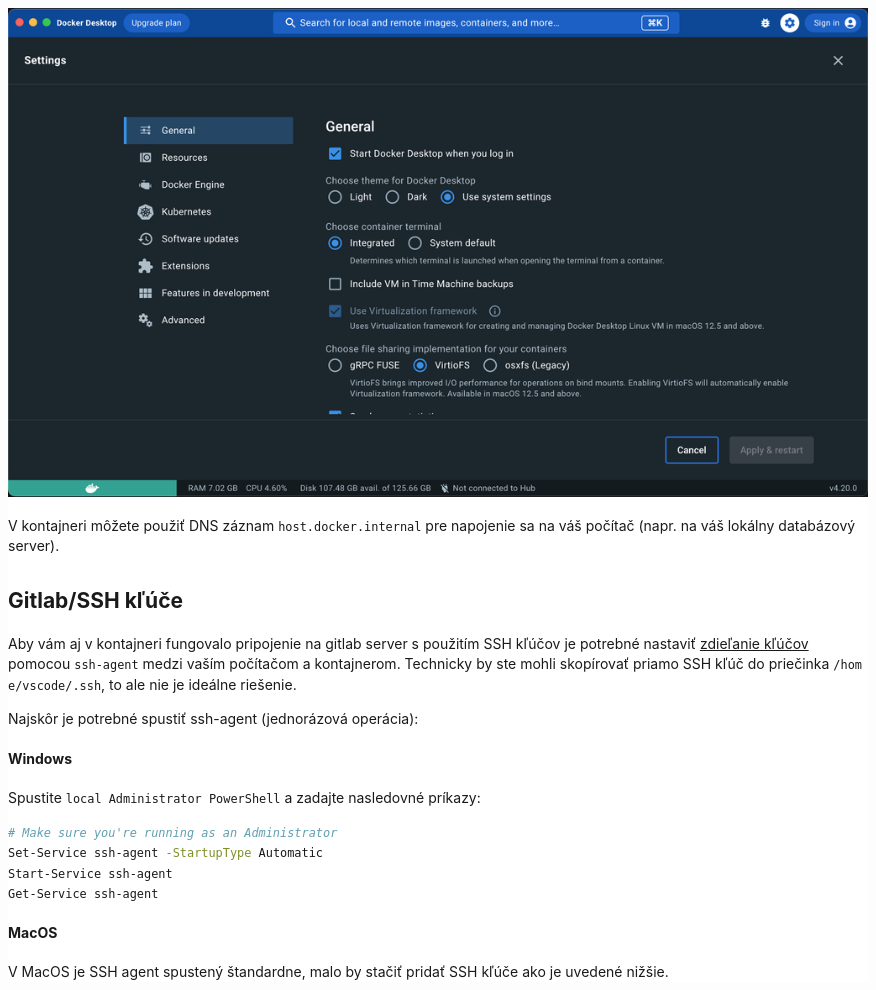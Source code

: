 ![](docker-settings.png)


V kontajneri môžete použiť DNS záznam ```host.docker.internal``` pre napojenie sa na váš počítač (napr. na váš lokálny databázový server).

## Gitlab/SSH kľúče

Aby vám aj v kontajneri fungovalo pripojenie na gitlab server s použitím SSH kľúčov je potrebné nastaviť [zdieľanie kľúčov](https://code.visualstudio.com/remote/advancedcontainers/sharing-git-credentials) pomocou ```ssh-agent``` medzi vaším počítačom a kontajnerom. Technicky by ste mohli skopírovať priamo SSH kľúč do priečinka ```/home/vscode/.ssh```, to ale nie je ideálne riešenie.

Najskôr je potrebné spustiť ssh-agent (jednorázová operácia):


#### **Windows**

Spustite ```local Administrator PowerShell``` a zadajte nasledovné príkazy:

```sh
# Make sure you're running as an Administrator
Set-Service ssh-agent -StartupType Automatic
Start-Service ssh-agent
Get-Service ssh-agent
```
#### **MacOS**

V MacOS je SSH agent spustený štandardne, malo by stačiť pridať SSH kľúče ako je uvedené nižšie.
